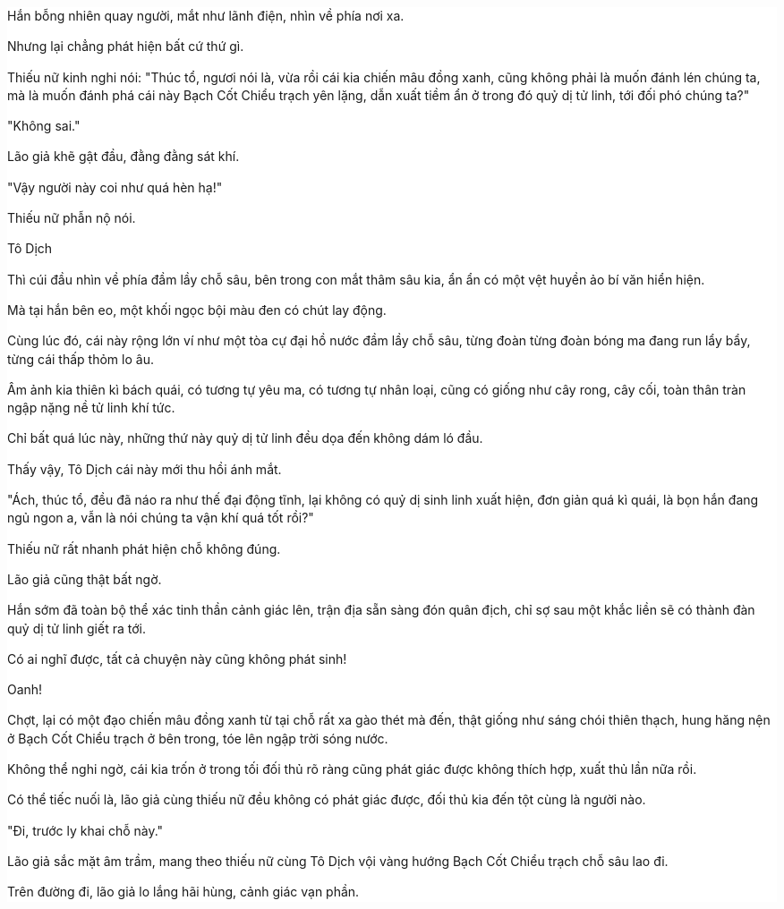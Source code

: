 Hắn bỗng nhiên quay người, mắt như lãnh điện, nhìn về phía nơi xa.

Nhưng lại chẳng phát hiện bất cứ thứ gì.

Thiếu nữ kinh nghi nói: "Thúc tổ, ngươi nói là, vừa rồi cái kia chiến mâu đồng xanh, cũng không phải là muốn đánh lén chúng ta, mà là muốn đánh phá cái này Bạch Cốt Chiểu trạch yên lặng, dẫn xuất tiềm ẩn ở trong đó quỷ dị tử linh, tới đối phó chúng ta?"

"Không sai."

Lão giả khẽ gật đầu, đằng đằng sát khí.

"Vậy người này coi như quá hèn hạ!"

Thiếu nữ phẫn nộ nói.

Tô Dịch

Thì cúi đầu nhìn về phía đầm lầy chỗ sâu, bên trong con mắt thâm sâu kia, ẩn ẩn có một vệt huyền ảo bí văn hiển hiện.

Mà tại hắn bên eo, một khối ngọc bội màu đen có chút lay động.

Cùng lúc đó, cái này rộng lớn ví như một tòa cự đại hồ nước đầm lầy chỗ sâu, từng đoàn từng đoàn bóng ma đang run lẩy bẩy, từng cái thấp thỏm lo âu.

Âm ảnh kia thiên kì bách quái, có tương tự yêu ma, có tương tự nhân loại, cũng có giống như cây rong, cây cối, toàn thân tràn ngập nặng nề tử linh khí tức.

Chỉ bất quá lúc này, những thứ này quỷ dị tử linh đều dọa đến không dám ló đầu.

Thấy vậy, Tô Dịch cái này mới thu hồi ánh mắt.

"Ách, thúc tổ, đều đã náo ra như thế đại động tĩnh, lại không có quỷ dị sinh linh xuất hiện, đơn giản quá kì quái, là bọn hắn đang ngủ ngon a, vẫn là nói chúng ta vận khí quá tốt rồi?"

Thiếu nữ rất nhanh phát hiện chỗ không đúng.

Lão giả cũng thật bất ngờ.

Hắn sớm đã toàn bộ thể xác tinh thần cảnh giác lên, trận địa sẵn sàng đón quân địch, chỉ sợ sau một khắc liền sẽ có thành đàn quỷ dị tử linh giết ra tới.

Có ai nghĩ được, tất cả chuyện này cũng không phát sinh!

Oanh!

Chợt, lại có một đạo chiến mâu đồng xanh từ tại chỗ rất xa gào thét mà đến, thật giống như sáng chói thiên thạch, hung hăng nện ở Bạch Cốt Chiểu trạch ở bên trong, tóe lên ngập trời sóng nước.

Không thể nghi ngờ, cái kia trốn ở trong tối đối thủ rõ ràng cũng phát giác được không thích hợp, xuất thủ lần nữa rồi.

Có thể tiếc nuối là, lão giả cùng thiếu nữ đều không có phát giác được, đối thủ kia đến tột cùng là người nào.

"Đi, trước ly khai chỗ này."

Lão giả sắc mặt âm trầm, mang theo thiếu nữ cùng Tô Dịch vội vàng hướng Bạch Cốt Chiểu trạch chỗ sâu lao đi.

Trên đường đi, lão giả lo lắng hãi hùng, cảnh giác vạn phần.
